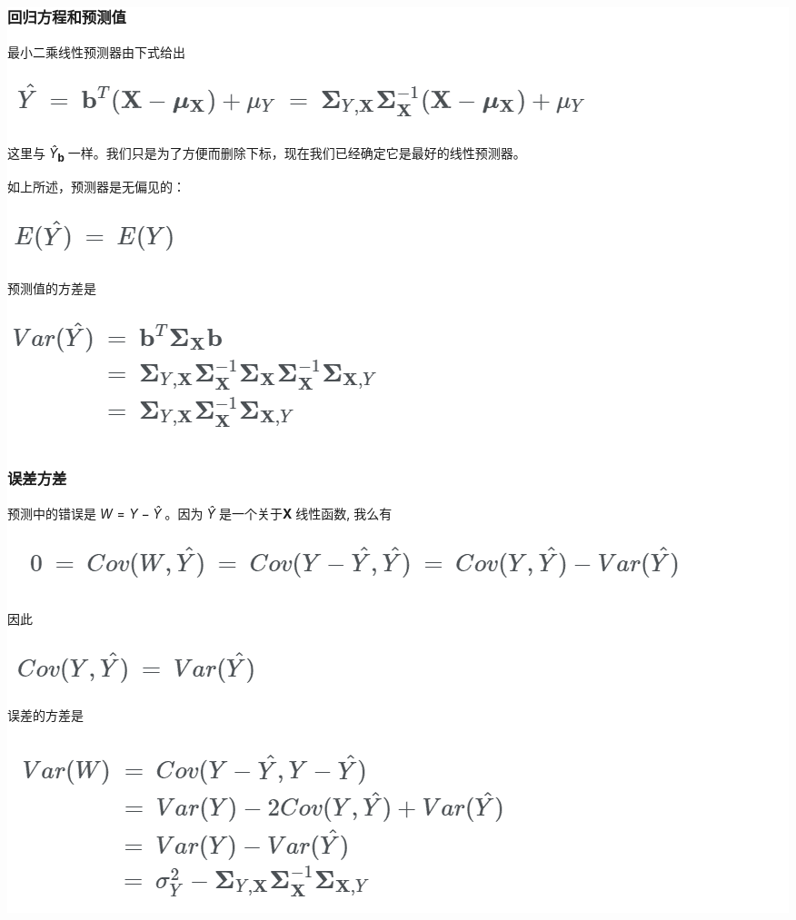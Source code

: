 ### 回归方程和预测值
最小二乘线性预测器由下式给出

![25-2-1](img/25-2-11.png)

这里与 $\hat{Y}_\mathbf{b}$ 一样。我们只是为了方便而删除下标，现在我们已经确定它是最好的线性预测器。

如上所述，预测器是无偏见的：

![25-2-1](img/25-2-12.png)

预测值的方差是

![25-2-1](img/25-2-13.png)

### 误差方差
预测中的错误是 $W = Y - \hat{Y}$ 。因为 $\hat{Y}$ 是一个关于$\mathbf{X}$ 线性函数, 我么有

![25-2-1](img/25-2-14.png)

因此

![25-2-1](img/25-2-15.png)

误差的方差是

![25-2-1](img/25-2-16.png)
